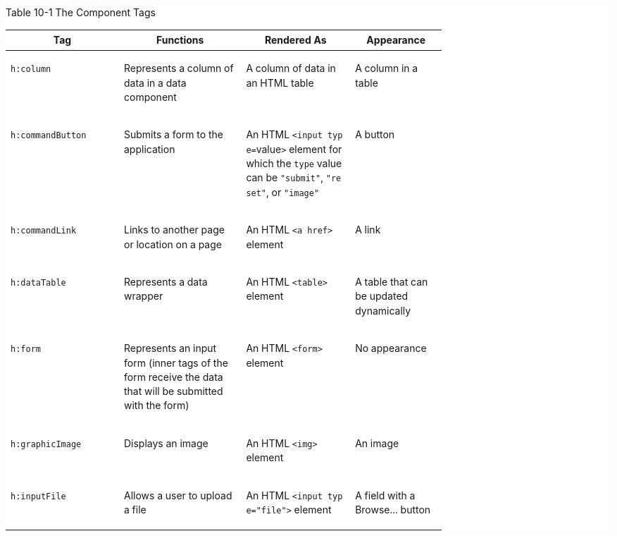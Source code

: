 Table 10-1 The Component Tags

<table style="width:72%;">
<colgroup>
<col width="26%" />
<col width="0%" />
<col width="25%" />
<col width="21%" />
</colgroup>
<thead>
<tr class="header">
<th>Tag</th>
<th>Functions</th>
<th>Rendered As</th>
<th>Appearance</th>
</tr>
</thead>
<tbody>
<tr class="odd">
<td><p><code dir="ltr">h:column</code></p></td>
<td><p>Represents a column of data in a data component</p></td>
<td><p>A column of data in an HTML table</p></td>
<td><p>A column in a table</p></td>
</tr>
<tr class="even">
<td><p><code dir="ltr">h:commandButton</code></p></td>
<td><p>Submits a form to the application</p></td>
<td><p>An HTML <code dir="ltr">&lt;input type=</code><span class="variable">value</span><code dir="ltr">&gt;</code> element for which the <code dir="ltr">type</code> value can be <code dir="ltr">&quot;submit&quot;</code>, <code dir="ltr">&quot;reset&quot;</code>, or <code dir="ltr">&quot;image&quot;</code></p></td>
<td><p>A button</p></td>
</tr>
<tr class="odd">
<td><p><code dir="ltr">h:commandLink</code></p></td>
<td><p>Links to another page or location on a page</p></td>
<td><p>An HTML <code dir="ltr">&lt;a href&gt;</code> element</p></td>
<td><p>A link</p></td>
</tr>
<tr class="even">
<td><p><code dir="ltr">h:dataTable</code></p></td>
<td><p>Represents a data wrapper</p></td>
<td><p>An HTML <code dir="ltr">&lt;table&gt;</code> element</p></td>
<td><p>A table that can be updated dynamically</p></td>
</tr>
<tr class="odd">
<td><p><code dir="ltr">h:form</code></p></td>
<td><p>Represents an input form (inner tags of the form receive the data that will be submitted with the form)</p></td>
<td><p>An HTML <code dir="ltr">&lt;form&gt;</code> element</p></td>
<td><p>No appearance</p></td>
</tr>
<tr class="even">
<td><p><code dir="ltr">h:graphicImage</code></p></td>
<td><p>Displays an image</p></td>
<td><p>An HTML <code dir="ltr">&lt;img&gt;</code> element</p></td>
<td><p>An image</p></td>
</tr>
<tr class="odd">
<td><p><code dir="ltr">h:inputFile</code></p></td>
<td><p>Allows a user to upload a file</p></td>
<td><p>An HTML <code dir="ltr">&lt;input type=&quot;file&quot;&gt;</code> element</p></td>
<td><p>A field with a <span class="gui-object-action">Browse...</span> button</p></td>
</tr>